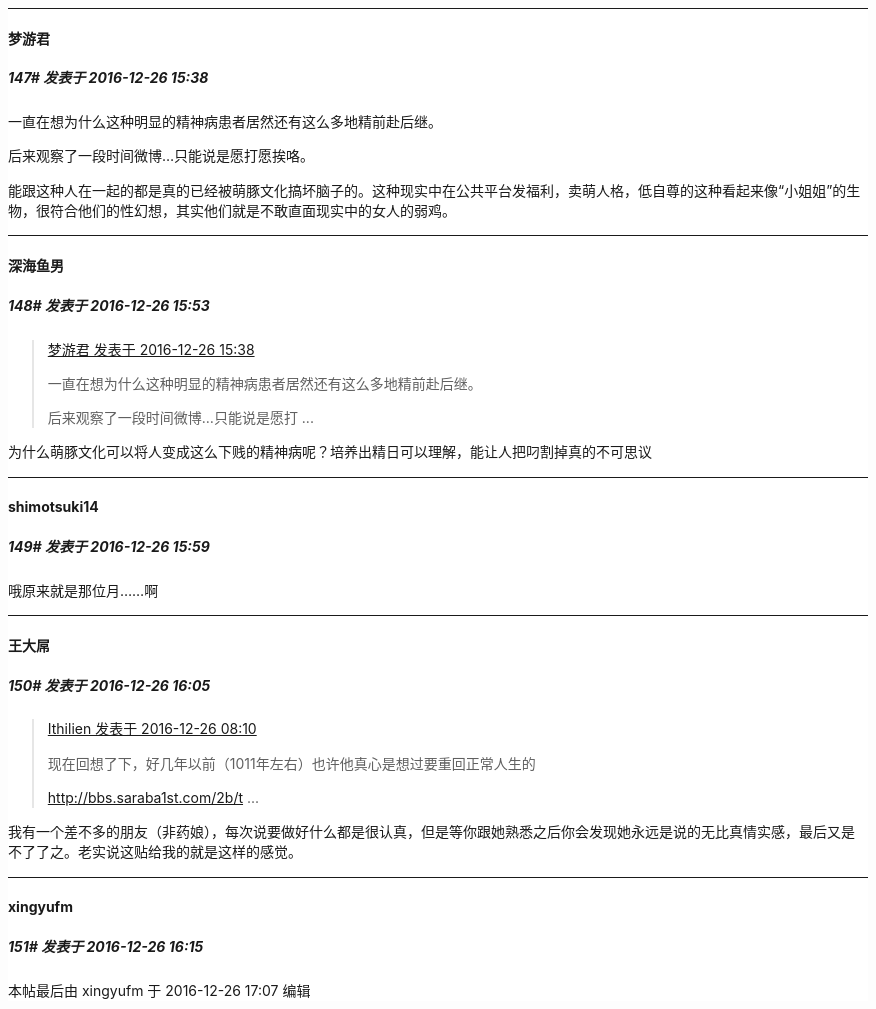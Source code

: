 
*****

####  梦游君  
##### 147#       发表于 2016-12-26 15:38


一直在想为什么这种明显的精神病患者居然还有这么多地精前赴后继。

后来观察了一段时间微博…只能说是愿打愿挨咯。

能跟这种人在一起的都是真的已经被萌豚文化搞坏脑子的。这种现实中在公共平台发福利，卖萌人格，低自尊的这种看起来像“小姐姐”的生物，很符合他们的性幻想，其实他们就是不敢直面现实中的女人的弱鸡。


*****

####  深海鱼男  
##### 148#       发表于 2016-12-26 15:53


<blockquote><a href="httphttps://bbs.saraba1st.com/2b/forum.php?mod=redirect&amp;goto=findpost&amp;pid=34605875&amp;ptid=1358001" target="_blank">梦游君 发表于 2016-12-26 15:38</a>

一直在想为什么这种明显的精神病患者居然还有这么多地精前赴后继。

后来观察了一段时间微博…只能说是愿打 ...</blockquote>
为什么萌豚文化可以将人变成这么下贱的精神病呢？培养出精日可以理解，能让人把叼割掉真的不可思议


*****

####  shimotsuki14  
##### 149#       发表于 2016-12-26 15:59


哦原来就是那位月……啊


*****

####  王大屌  
##### 150#       发表于 2016-12-26 16:05


<blockquote><a href="httphttps://bbs.saraba1st.com/2b/forum.php?mod=redirect&amp;goto=findpost&amp;pid=34601323&amp;ptid=1358001" target="_blank">Ithilien 发表于 2016-12-26 08:10</a>

现在回想了下，好几年以前（1011年左右）也许他真心是想过要重回正常人生的

http://bbs.saraba1st.com/2b/t ...</blockquote>
我有一个差不多的朋友（非药娘），每次说要做好什么都是很认真，但是等你跟她熟悉之后你会发现她永远是说的无比真情实感，最后又是不了了之。老实说这贴给我的就是这样的感觉。


*****

####  xingyufm  
##### 151#       发表于 2016-12-26 16:15


 本帖最后由 xingyufm 于 2016-12-26 17:07 编辑 
